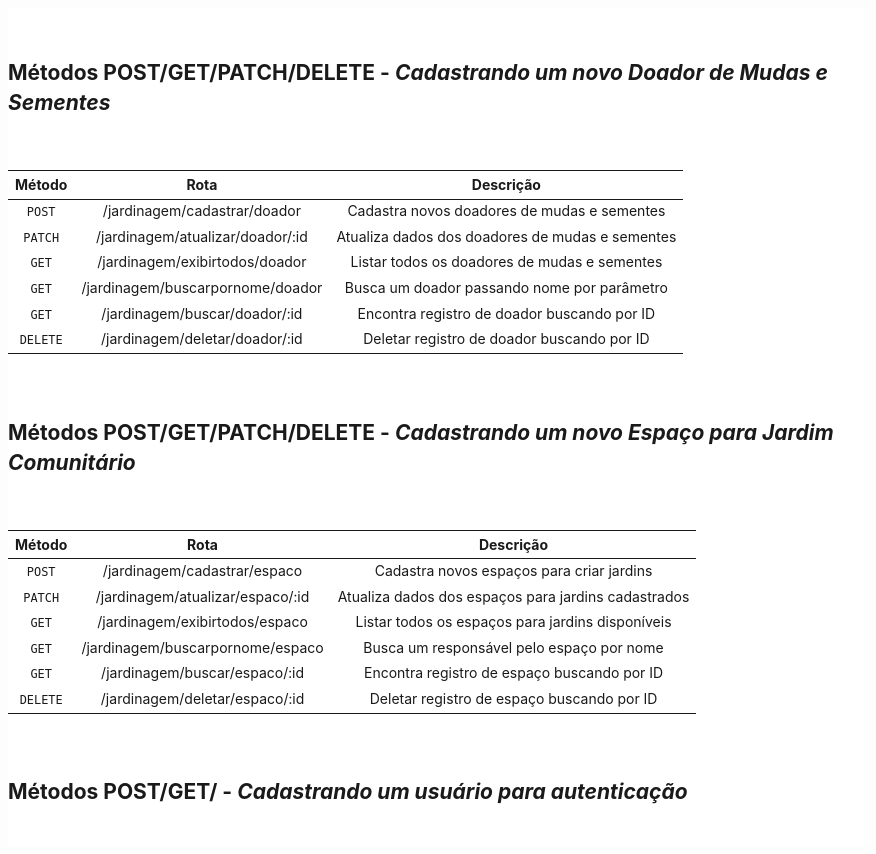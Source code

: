 </div>
<br>


## Métodos POST/GET/PATCH/DELETE - *Cadastrando um  novo Doador de Mudas e Sementes* 
<br>
<div align = "center">

|  Método  |                  Rota                       |                                        Descrição                                |
| :------: | :-----------------------------------: | :-------------------------------------------------------:    |
|  `POST`  | /jardinagem/cadastrar/doador          |    Cadastra novos doadores de mudas e sementes               |
|  `PATCH` | /jardinagem/atualizar/doador/:id      |    Atualiza dados dos doadores de mudas e sementes           |
|  `GET`   | /jardinagem/exibirtodos/doador        |    Listar todos os doadores de mudas e sementes              |
|  `GET`   | /jardinagem/buscarpornome/doador      |    Busca um doador passando nome por parâmetro               |
|  `GET`   | /jardinagem/buscar/doador/:id         |    Encontra registro de doador buscando por ID               |
| `DELETE` | /jardinagem/deletar/doador/:id        |    Deletar registro de doador buscando por ID                |

</div>
<br>



## Métodos POST/GET/PATCH/DELETE - *Cadastrando um  novo Espaço para Jardim Comunitário* 
<br>
<div align = "center">

|  Método  |                  Rota                       |                                        Descrição                                |
| :------: | :-----------------------------------: | :-------------------------------------------------------:    |
|  `POST`  | /jardinagem/cadastrar/espaco          |    Cadastra novos espaços para criar jardins                 |
|  `PATCH` | /jardinagem/atualizar/espaco/:id      |    Atualiza dados dos espaços para jardins cadastrados       |
|  `GET`   | /jardinagem/exibirtodos/espaco        |    Listar todos os espaços para jardins disponíveis          |
|  `GET`   | /jardinagem/buscarpornome/espaco      |    Busca um responsável pelo espaço por nome                 |
|  `GET`   | /jardinagem/buscar/espaco/:id         |    Encontra registro de espaço buscando por ID               |
| `DELETE` | /jardinagem/deletar/espaco/:id        |    Deletar registro de espaço buscando por ID                |

</div>
<br>




## Métodos POST/GET/ - *Cadastrando um usuário para autenticação* 
<br>
<div align = "center">
